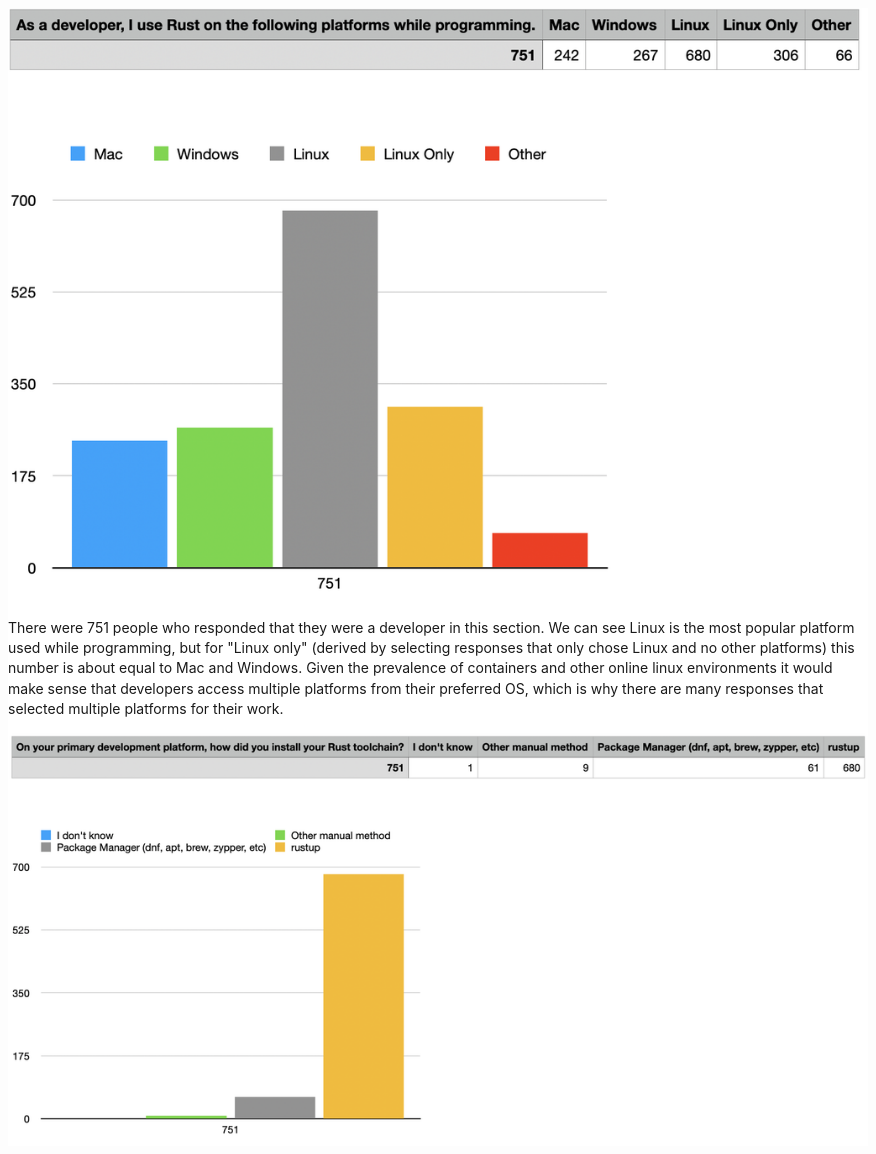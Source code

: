 ![image](/_static/rsurvey/4.png)

There were 751 people who responded that they were a developer in this
section. We can see Linux is the most popular platform used while
programming, but for \"Linux only\" (derived by selecting responses that
only chose Linux and no other platforms) this number is about equal to
Mac and Windows. Given the prevalence of containers and other online
linux environments it would make sense that developers access multiple
platforms from their preferred OS, which is why there are many responses
that selected multiple platforms for their work.

![image](/_static/rsurvey/5.png)
